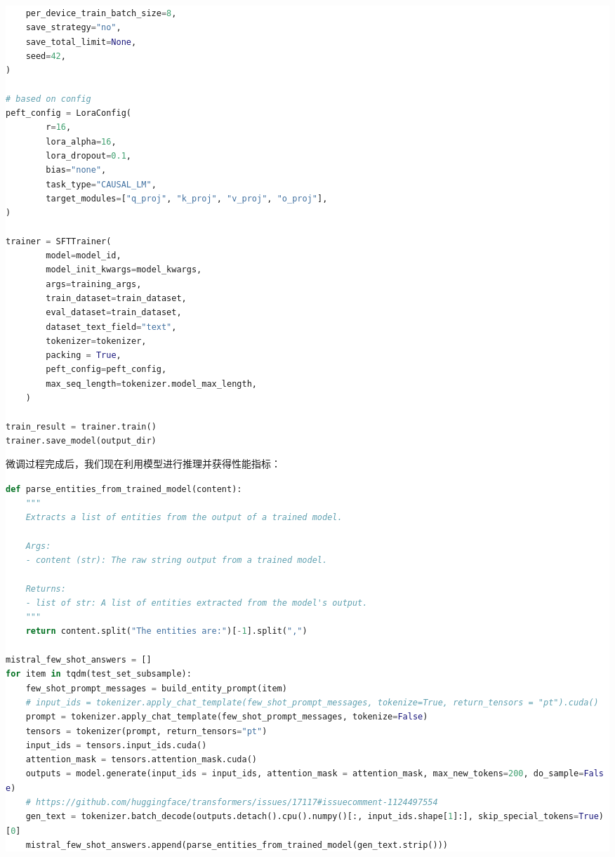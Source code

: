 ```py
    per_device_train_batch_size=8,
    save_strategy="no",
    save_total_limit=None,
    seed=42,
)

# based on config
peft_config = LoraConfig(
        r=16,
        lora_alpha=16,
        lora_dropout=0.1,
        bias="none",
        task_type="CAUSAL_LM",
        target_modules=["q_proj", "k_proj", "v_proj", "o_proj"],
)

trainer = SFTTrainer(
        model=model_id,
        model_init_kwargs=model_kwargs,
        args=training_args,
        train_dataset=train_dataset,
        eval_dataset=train_dataset,
        dataset_text_field="text",
        tokenizer=tokenizer,
        packing = True,
        peft_config=peft_config,
        max_seq_length=tokenizer.model_max_length,
    )

train_result = trainer.train()
trainer.save_model(output_dir)
```

微调过程完成后，我们现在利用模型进行推理并获得性能指标：

```py
def parse_entities_from_trained_model(content):
    """
    Extracts a list of entities from the output of a trained model.

    Args:
    - content (str): The raw string output from a trained model.

    Returns:
    - list of str: A list of entities extracted from the model's output.
    """
    return content.split("The entities are:")[-1].split(",")

mistral_few_shot_answers = []
for item in tqdm(test_set_subsample):
    few_shot_prompt_messages = build_entity_prompt(item)
    # input_ids = tokenizer.apply_chat_template(few_shot_prompt_messages, tokenize=True, return_tensors = "pt").cuda()
    prompt = tokenizer.apply_chat_template(few_shot_prompt_messages, tokenize=False)
    tensors = tokenizer(prompt, return_tensors="pt")
    input_ids = tensors.input_ids.cuda()
    attention_mask = tensors.attention_mask.cuda()
    outputs = model.generate(input_ids = input_ids, attention_mask = attention_mask, max_new_tokens=200, do_sample=False)    
    # https://github.com/huggingface/transformers/issues/17117#issuecomment-1124497554
    gen_text = tokenizer.batch_decode(outputs.detach().cpu().numpy()[:, input_ids.shape[1]:], skip_special_tokens=True)[0]
    mistral_few_shot_answers.append(parse_entities_from_trained_model(gen_text.strip()))
```

